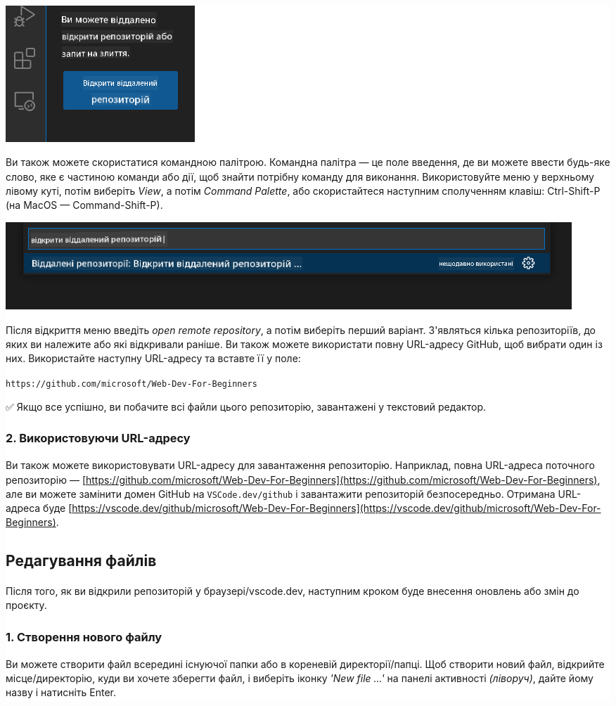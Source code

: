 ![Open remote repository](../../../../translated_images/open-remote-repository.bd9c2598b8949e7fc283cdfc8f4050c6205a7c7c6d3f78c4b135115d037d6fa2.uk.png)

Ви також можете скористатися командною палітрою. Командна палітра — це поле введення, де ви можете ввести будь-яке слово, яке є частиною команди або дії, щоб знайти потрібну команду для виконання. Використовуйте меню у верхньому лівому куті, потім виберіть _View_, а потім _Command Palette_, або скористайтеся наступним сполученням клавіш: Ctrl-Shift-P (на MacOS — Command-Shift-P).

![Palette Menu](../../../../translated_images/palette-menu.4946174e07f426226afcdad707d19b8d5150e41591c751c45b5dee213affef91.uk.png)

Після відкриття меню введіть _open remote repository_, а потім виберіть перший варіант. З'являться кілька репозиторіїв, до яких ви належите або які відкривали раніше. Ви також можете використати повну URL-адресу GitHub, щоб вибрати один із них. Використайте наступну URL-адресу та вставте її у поле:

```
https://github.com/microsoft/Web-Dev-For-Beginners
```

✅ Якщо все успішно, ви побачите всі файли цього репозиторію, завантажені у текстовий редактор.

### 2. Використовуючи URL-адресу

Ви також можете використовувати URL-адресу для завантаження репозиторію. Наприклад, повна URL-адреса поточного репозиторію — [https://github.com/microsoft/Web-Dev-For-Beginners](https://github.com/microsoft/Web-Dev-For-Beginners), але ви можете замінити домен GitHub на `VSCode.dev/github` і завантажити репозиторій безпосередньо. Отримана URL-адреса буде [https://vscode.dev/github/microsoft/Web-Dev-For-Beginners](https://vscode.dev/github/microsoft/Web-Dev-For-Beginners).

## Редагування файлів

Після того, як ви відкрили репозиторій у браузері/vscode.dev, наступним кроком буде внесення оновлень або змін до проєкту.

### 1. Створення нового файлу

Ви можете створити файл всередині існуючої папки або в кореневій директорії/папці. Щоб створити новий файл, відкрийте місце/директорію, куди ви хочете зберегти файл, і виберіть іконку _'New file ...'_ на панелі активності _(ліворуч)_, дайте йому назву і натисніть Enter.
